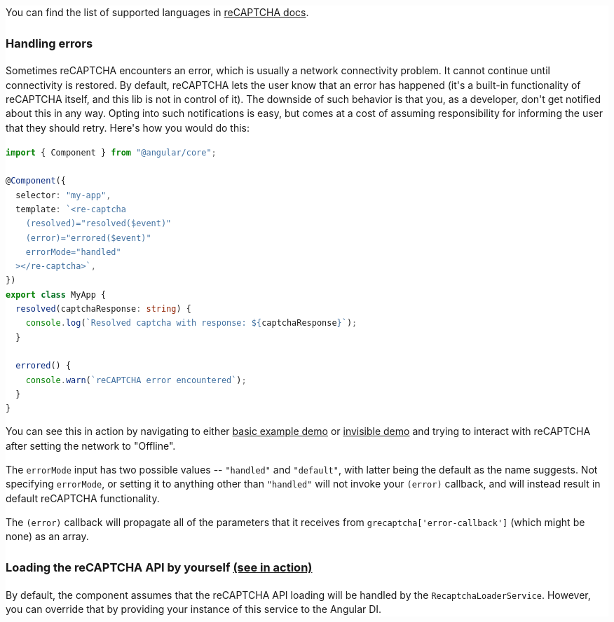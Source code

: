 You can find the list of supported languages in [reCAPTCHA docs](https://developers.google.com/recaptcha/docs/language).

### <a name="example-error-handling"></a>Handling errors

Sometimes reCAPTCHA encounters an error, which is usually a network connectivity problem. It cannot continue until connectivity is restored. By default, reCAPTCHA lets the user know that an error has happened (it's a built-in functionality of reCAPTCHA itself, and this lib is not in control of it). The downside of such behavior is that you, as a developer, don't get notified about this in any way. Opting into such notifications is easy, but comes at a cost of assuming responsibility for informing the user that they should retry. Here's how you would do this:

```typescript
import { Component } from "@angular/core";

@Component({
  selector: "my-app",
  template: `<re-captcha
    (resolved)="resolved($event)"
    (error)="errored($event)"
    errorMode="handled"
  ></re-captcha>`,
})
export class MyApp {
  resolved(captchaResponse: string) {
    console.log(`Resolved captcha with response: ${captchaResponse}`);
  }

  errored() {
    console.warn(`reCAPTCHA error encountered`);
  }
}
```

You can see this in action by navigating to either [basic example demo](https://dethariel.github.io/ng-recaptcha/basic) or [invisible demo](https://dethariel.github.io/ng-recaptcha/invisible) and trying to interact with reCAPTCHA after setting the network to "Offline".

The `errorMode` input has two possible values -- `"handled"` and `"default"`, with latter being the default as the name suggests. Not specifying `errorMode`, or setting it to anything other than `"handled"` will not invoke your `(error)` callback, and will instead result in default reCAPTCHA functionality.

The `(error)` callback will propagate all of the parameters that it receives from `grecaptcha['error-callback']` (which might be none) as an array.

### <a name="example-preload-api"></a>Loading the reCAPTCHA API by yourself [(see in action)](https://dethariel.github.io/ng-recaptcha/v8/preload-api)

By default, the component assumes that the reCAPTCHA API loading will be handled
by the `RecaptchaLoaderService`. However, you can override that by providing your
instance of this service to the Angular DI.
